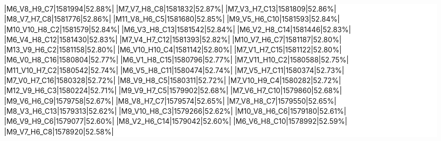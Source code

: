 |M6_V8_H9_C7|1581994|52.88%|
|M7_V7_H8_C8|1581832|52.87%|
|M7_V3_H7_C13|1581809|52.86%|
|M8_V7_H7_C8|1581776|52.86%|
|M11_V8_H6_C5|1581680|52.85%|
|M9_V5_H6_C10|1581593|52.84%|
|M10_V10_H8_C2|1581579|52.84%|
|M6_V3_H8_C13|1581542|52.84%|
|M6_V2_H8_C14|1581446|52.83%|
|M6_V4_H8_C12|1581430|52.83%|
|M7_V4_H7_C12|1581393|52.82%|
|M10_V7_H6_C7|1581187|52.80%|
|M13_V9_H6_C2|1581158|52.80%|
|M6_V10_H10_C4|1581142|52.80%|
|M7_V1_H7_C15|1581122|52.80%|
|M6_V0_H8_C16|1580804|52.77%|
|M6_V1_H8_C15|1580796|52.77%|
|M7_V11_H10_C2|1580588|52.75%|
|M11_V10_H7_C2|1580542|52.74%|
|M6_V5_H8_C11|1580474|52.74%|
|M7_V5_H7_C11|1580374|52.73%|
|M7_V0_H7_C16|1580328|52.72%|
|M8_V9_H8_C5|1580311|52.72%|
|M7_V10_H9_C4|1580282|52.72%|
|M12_V9_H6_C3|1580224|52.71%|
|M9_V9_H7_C5|1579902|52.68%|
|M7_V6_H7_C10|1579860|52.68%|
|M9_V6_H6_C9|1579758|52.67%|
|M8_V8_H7_C7|1579574|52.65%|
|M7_V8_H8_C7|1579550|52.65%|
|M8_V3_H6_C13|1579313|52.62%|
|M9_V10_H8_C3|1579266|52.62%|
|M10_V8_H6_C6|1579180|52.61%|
|M6_V9_H9_C6|1579077|52.60%|
|M8_V2_H6_C14|1579042|52.60%|
|M6_V6_H8_C10|1578992|52.59%|
|M9_V7_H6_C8|1578920|52.58%|